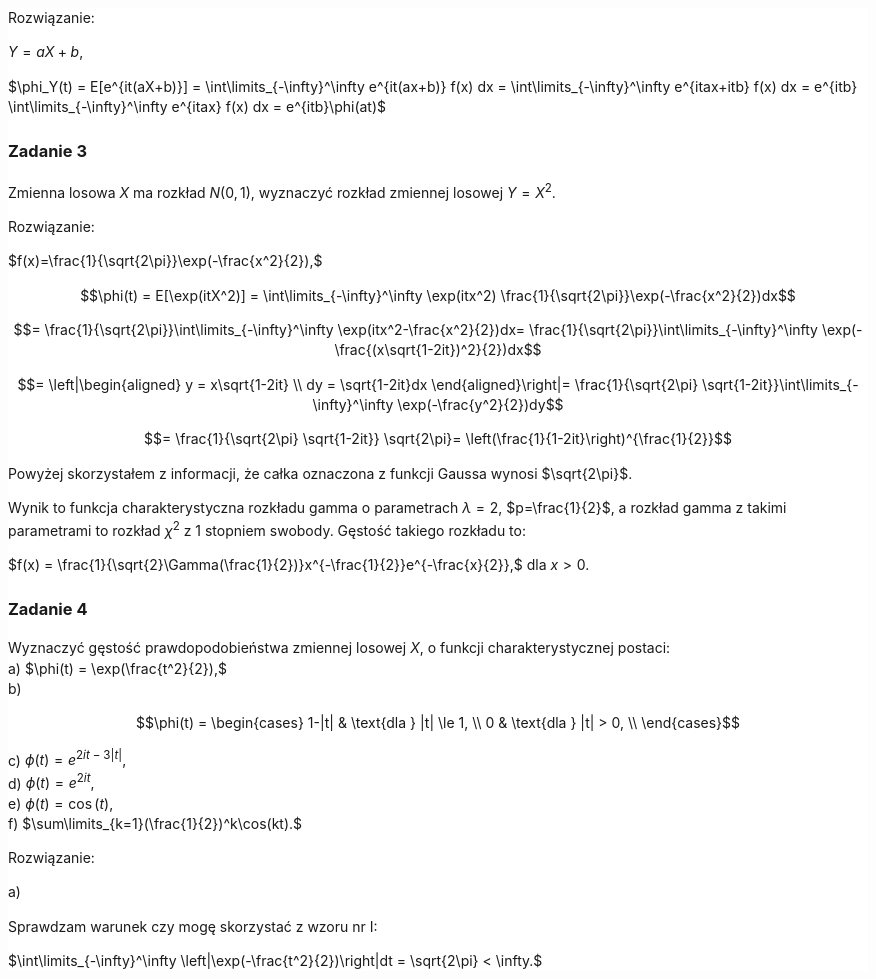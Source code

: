 Rozwiązanie:

$Y = aX + b,$

$\phi_Y(t) = E[e^{it(aX+b)}] = \int\limits_{-\infty}^\infty e^{it(ax+b)} f(x) dx =  \int\limits_{-\infty}^\infty e^{itax+itb} f(x) dx = e^{itb} \int\limits_{-\infty}^\infty e^{itax} f(x) dx = e^{itb}\phi(at)$

### Zadanie 3
Zmienna losowa $X$ ma rozkład $N(0,1)$, wyznaczyć rozkład zmiennej losowej $Y = X^2$.

Rozwiązanie:

$f(x)=\frac{1}{\sqrt{2\pi}}\exp(-\frac{x^2}{2}),$

$$\phi(t) = E[\exp(itX^2)] = 
\int\limits_{-\infty}^\infty \exp(itx^2) \frac{1}{\sqrt{2\pi}}\exp(-\frac{x^2}{2})dx$$

$$= \frac{1}{\sqrt{2\pi}}\int\limits_{-\infty}^\infty \exp(itx^2-\frac{x^2}{2})dx=
\frac{1}{\sqrt{2\pi}}\int\limits_{-\infty}^\infty \exp(-\frac{(x\sqrt{1-2it})^2}{2})dx$$

$$= \left|\begin{aligned} y = x\sqrt{1-2it} \\ dy = \sqrt{1-2it}dx \end{aligned}\right|=
\frac{1}{\sqrt{2\pi} \sqrt{1-2it}}\int\limits_{-\infty}^\infty \exp(-\frac{y^2}{2})dy$$

$$= \frac{1}{\sqrt{2\pi} \sqrt{1-2it}} \sqrt{2\pi}=
\left(\frac{1}{1-2it}\right)^{\frac{1}{2}}$$

Powyżej skorzystałem z informacji, że całka oznaczona z funkcji Gaussa wynosi $\sqrt{2\pi}$.

Wynik to funkcja charakterystyczna rozkładu gamma o parametrach $\lambda=2$, $p=\frac{1}{2}$, a rozkład gamma z takimi parametrami to rozkład $\chi^2$ z 1 stopniem swobody. Gęstość takiego rozkładu to:

$f(x) = \frac{1}{\sqrt{2}\Gamma(\frac{1}{2})}x^{-\frac{1}{2}}e^{-\frac{x}{2}},$ dla $x>0$.


### Zadanie 4
Wyznaczyć gęstość prawdopodobieństwa zmiennej losowej $X$, o funkcji charakterystycznej postaci:\
a) $\phi(t) = \exp(\frac{t^2}{2}),$\
b)

$$\phi(t) = \begin{cases}
1-|t| & \text{dla } |t| \le 1,   \\
0     & \text{dla } |t| > 0, \\
\end{cases}$$

c) $\phi(t) = e^{2it-3|t|},$ \
d) $\phi(t) = e^{2it},$ \
e) $\phi(t) = \cos(t),$ \
f) $\sum\limits_{k=1}(\frac{1}{2})^k\cos(kt).$

Rozwiązanie:

a)

Sprawdzam warunek czy mogę skorzystać z wzoru nr I:

$\int\limits_{-\infty}^\infty \left|\exp(-\frac{t^2}{2})\right|dt = \sqrt{2\pi} < \infty.$

